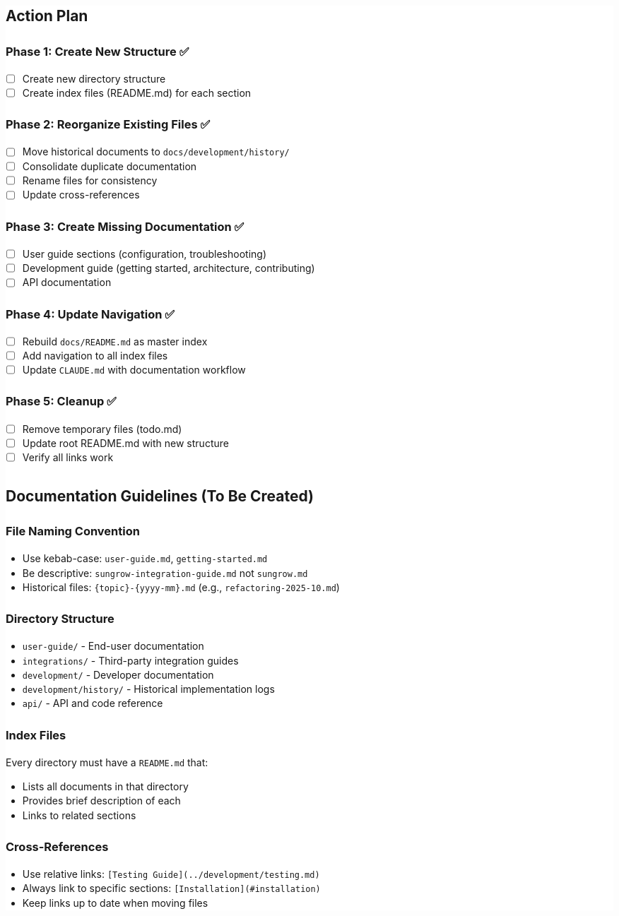 ## Action Plan

### Phase 1: Create New Structure ✅
- [ ] Create new directory structure
- [ ] Create index files (README.md) for each section

### Phase 2: Reorganize Existing Files ✅
- [ ] Move historical documents to `docs/development/history/`
- [ ] Consolidate duplicate documentation
- [ ] Rename files for consistency
- [ ] Update cross-references

### Phase 3: Create Missing Documentation ✅
- [ ] User guide sections (configuration, troubleshooting)
- [ ] Development guide (getting started, architecture, contributing)
- [ ] API documentation

### Phase 4: Update Navigation ✅
- [ ] Rebuild `docs/README.md` as master index
- [ ] Add navigation to all index files
- [ ] Update `CLAUDE.md` with documentation workflow

### Phase 5: Cleanup ✅
- [ ] Remove temporary files (todo.md)
- [ ] Update root README.md with new structure
- [ ] Verify all links work

## Documentation Guidelines (To Be Created)

### File Naming Convention
- Use kebab-case: `user-guide.md`, `getting-started.md`
- Be descriptive: `sungrow-integration-guide.md` not `sungrow.md`
- Historical files: `{topic}-{yyyy-mm}.md` (e.g., `refactoring-2025-10.md`)

### Directory Structure
- `user-guide/` - End-user documentation
- `integrations/` - Third-party integration guides
- `development/` - Developer documentation
- `development/history/` - Historical implementation logs
- `api/` - API and code reference

### Index Files
Every directory must have a `README.md` that:
- Lists all documents in that directory
- Provides brief description of each
- Links to related sections

### Cross-References
- Use relative links: `[Testing Guide](../development/testing.md)`
- Always link to specific sections: `[Installation](#installation)`
- Keep links up to date when moving files
